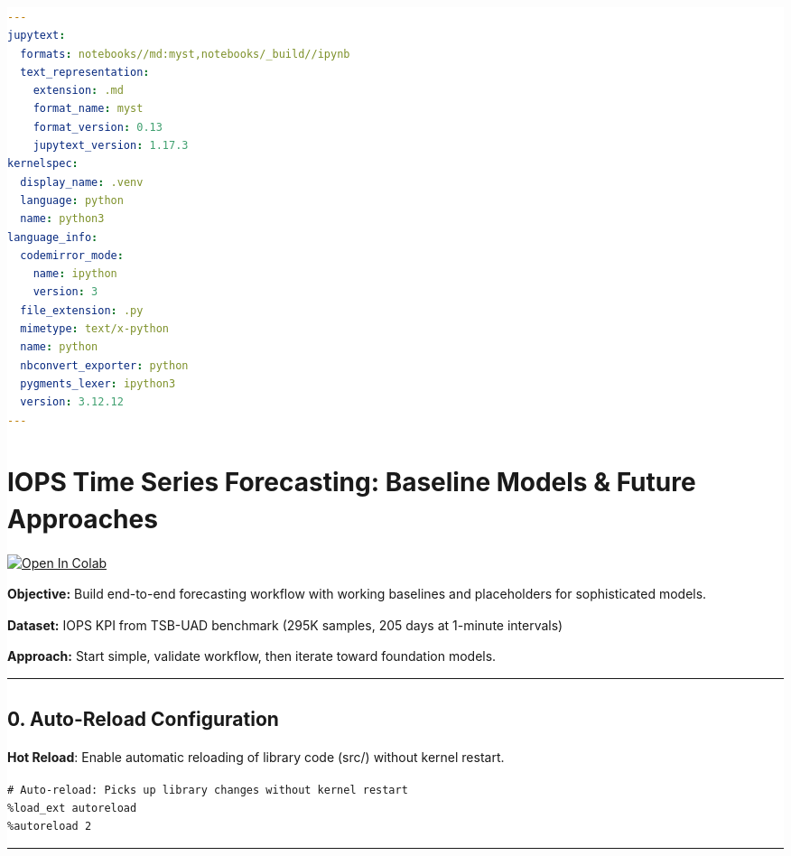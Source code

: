 ```yaml
---
jupytext:
  formats: notebooks//md:myst,notebooks/_build//ipynb
  text_representation:
    extension: .md
    format_name: myst
    format_version: 0.13
    jupytext_version: 1.17.3
kernelspec:
  display_name: .venv
  language: python
  name: python3
language_info:
  codemirror_mode:
    name: ipython
    version: 3
  file_extension: .py
  mimetype: text/x-python
  name: python
  nbconvert_exporter: python
  pygments_lexer: ipython3
  version: 3.12.12
---
```


# IOPS Time Series Forecasting: Baseline Models & Future Approaches

[![Open In Colab](https://colab.research.google.com/assets/colab-badge.svg)](https://colab.research.google.com/github/nehalecky/hello-cloud/blob/master/notebooks/published/07_forecasting_comparison.ipynb)

**Objective:** Build end-to-end forecasting workflow with working baselines and placeholders for sophisticated models.

**Dataset:** IOPS KPI from TSB-UAD benchmark (295K samples, 205 days at 1-minute intervals)

**Approach:** Start simple, validate workflow, then iterate toward foundation models.

---

## 0. Auto-Reload Configuration

**Hot Reload**: Enable automatic reloading of library code (src/) without kernel restart.

```{code-cell} ipython3
# Auto-reload: Picks up library changes without kernel restart
%load_ext autoreload
%autoreload 2
```

---

